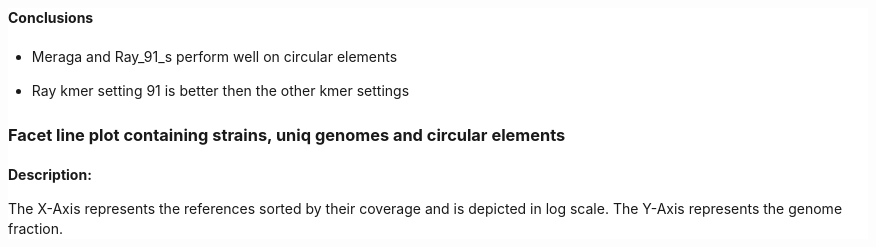 #### Conclusions

* Meraga and Ray_91_s perform well on circular elements

* Ray kmer setting 91 is better then the other kmer settings

### Facet line plot containing strains, uniq genomes and circular elements 

**Description:**

The X-Axis represents the references sorted by their coverage and is depicted in log scale.
The Y-Axis represents the genome fraction.
